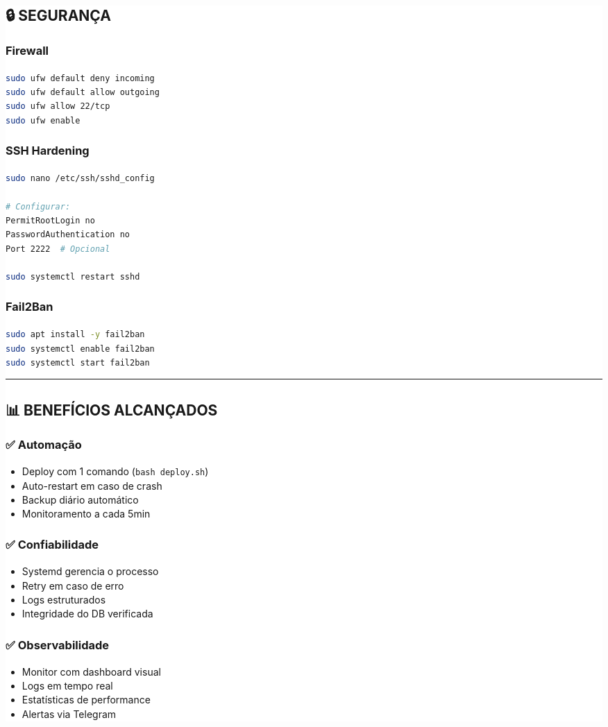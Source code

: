 ## 🔒 SEGURANÇA

### Firewall
```bash
sudo ufw default deny incoming
sudo ufw default allow outgoing
sudo ufw allow 22/tcp
sudo ufw enable
```

### SSH Hardening
```bash
sudo nano /etc/ssh/sshd_config

# Configurar:
PermitRootLogin no
PasswordAuthentication no
Port 2222  # Opcional

sudo systemctl restart sshd
```

### Fail2Ban
```bash
sudo apt install -y fail2ban
sudo systemctl enable fail2ban
sudo systemctl start fail2ban
```

---

## 📊 BENEFÍCIOS ALCANÇADOS

### ✅ Automação
- Deploy com 1 comando (`bash deploy.sh`)
- Auto-restart em caso de crash
- Backup diário automático
- Monitoramento a cada 5min

### ✅ Confiabilidade
- Systemd gerencia o processo
- Retry em caso de erro
- Logs estruturados
- Integridade do DB verificada

### ✅ Observabilidade
- Monitor com dashboard visual
- Logs em tempo real
- Estatísticas de performance
- Alertas via Telegram

